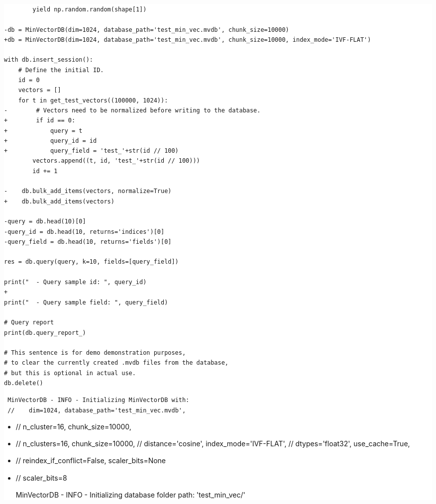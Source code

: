  ```
         yield np.random.random(shape[1])
 
-db = MinVectorDB(dim=1024, database_path='test_min_vec.mvdb', chunk_size=10000)
+db = MinVectorDB(dim=1024, database_path='test_min_vec.mvdb', chunk_size=10000, index_mode='IVF-FLAT')
 
 with db.insert_session():     
     # Define the initial ID.
     id = 0
     vectors = []
     for t in get_test_vectors((100000, 1024)):
-        # Vectors need to be normalized before writing to the database.
+        if id == 0:
+            query = t
+            query_id = id
+            query_field = 'test_'+str(id // 100)
         vectors.append((t, id, 'test_'+str(id // 100)))
         id += 1
         
-    db.bulk_add_items(vectors, normalize=True)
+    db.bulk_add_items(vectors)
 
-query = db.head(10)[0]
-query_id = db.head(10, returns='indices')[0]
-query_field = db.head(10, returns='fields')[0]
 
 res = db.query(query, k=10, fields=[query_field])
 
 print("  - Query sample id: ", query_id)
+
 print("  - Query sample field: ", query_field)
 
 # Query report
 print(db.query_report_)
 
 # This sentence is for demo demonstration purposes, 
 # to clear the currently created .mvdb files from the database, 
 # but this is optional in actual use.
 db.delete()
 ```
 
     MinVectorDB - INFO - Initializing MinVectorDB with: 
     //    dim=1024, database_path='test_min_vec.mvdb', 
-    //    n_cluster=16, chunk_size=10000,
+    //    n_clusters=16, chunk_size=10000,
     //    distance='cosine', index_mode='IVF-FLAT', 
     //    dtypes='float32', use_cache=True, 
-    //    reindex_if_conflict=False, scaler_bits=None
+    //    scaler_bits=8
     
     MinVectorDB - INFO - Initializing database folder path: 'test_min_vec/'
 